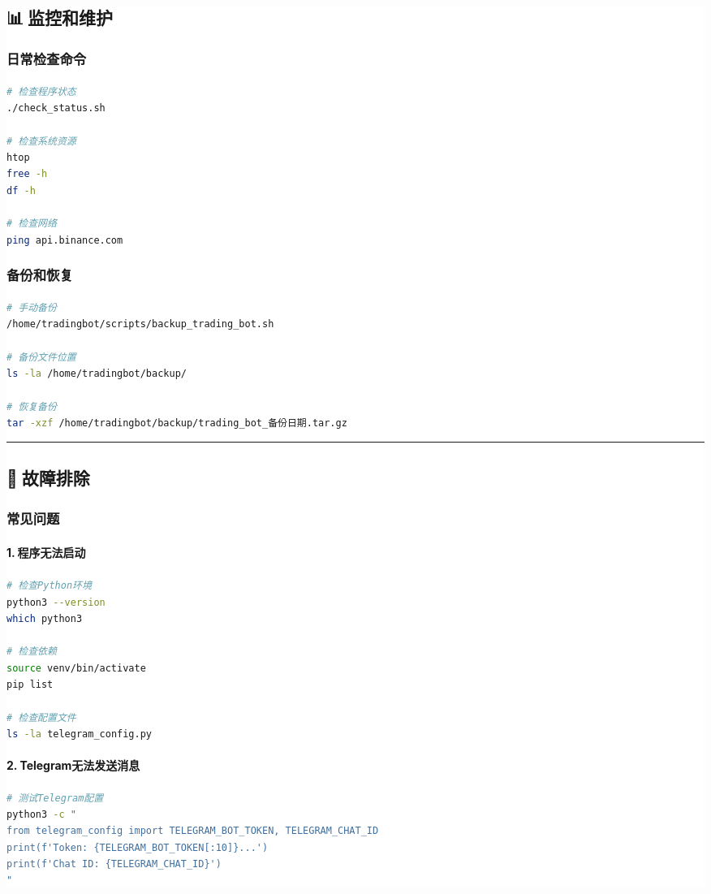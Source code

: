 
## 📊 监控和维护

### 日常检查命令
```bash
# 检查程序状态
./check_status.sh

# 检查系统资源
htop
free -h
df -h

# 检查网络
ping api.binance.com
```

### 备份和恢复
```bash
# 手动备份
/home/tradingbot/scripts/backup_trading_bot.sh

# 备份文件位置
ls -la /home/tradingbot/backup/

# 恢复备份
tar -xzf /home/tradingbot/backup/trading_bot_备份日期.tar.gz
```

---

## 🔧 故障排除

### 常见问题

#### 1. 程序无法启动
```bash
# 检查Python环境
python3 --version
which python3

# 检查依赖
source venv/bin/activate
pip list

# 检查配置文件
ls -la telegram_config.py
```

#### 2. Telegram无法发送消息
```bash
# 测试Telegram配置
python3 -c "
from telegram_config import TELEGRAM_BOT_TOKEN, TELEGRAM_CHAT_ID
print(f'Token: {TELEGRAM_BOT_TOKEN[:10]}...')
print(f'Chat ID: {TELEGRAM_CHAT_ID}')
"
```
